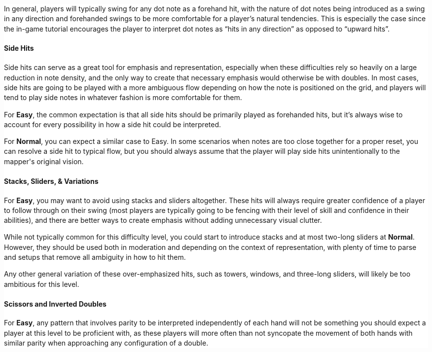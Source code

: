 In general, players will typically swing for any dot note as a forehand hit, with the nature of dot notes being introduced
as a swing in any direction and forehanded swings to be more comfortable for a player’s natural tendencies. This is
especially the case since the in-game tutorial encourages the player to interpret dot notes as “hits in any direction”
as opposed to “upward hits”.

#### Side Hits

Side hits can serve as a great tool for emphasis and representation, especially when these difficulties rely so heavily
on a large reduction in note density, and the only way to create that necessary emphasis would otherwise be with doubles.
In most cases, side hits are going to be played with a more ambiguous flow depending on how the note is positioned on the
grid, and players will tend to play side notes in whatever fashion is more comfortable for them.

For **Easy**, the common expectation is that all side hits should be primarily played as forehanded hits, but it’s always
wise to account for every possibility in how a side hit could be interpreted.

For **Normal**, you can expect a similar case to Easy. In some scenarios when notes are too close together for a proper
reset, you can resolve a side hit to typical flow, but you should always assume that the player will play side hits unintentionally
to the mapper's original vision.

#### Stacks, Sliders, & Variations

For **Easy**, you may want to avoid using stacks and sliders altogether. These hits will always require greater confidence
of a player to follow through on their swing (most players are typically going to be fencing with their level of skill and
confidence in their abilities), and there are better ways to create emphasis without adding unnecessary visual clutter.

While not typically common for this difficulty level, you could start to introduce stacks and at most two-long sliders
at **Normal**. However, they should be used both in moderation and depending on the context of representation, with plenty
of time to parse and setups that remove all ambiguity in how to hit them.

Any other general variation of these over-emphasized hits, such as towers, windows, and three-long sliders, will likely
be too ambitious for this level.

#### Scissors and Inverted Doubles

For **Easy**, any pattern that involves parity to be interpreted independently of each hand will not be something you
should expect a player at this level to be proficient with, as these players will more often than not syncopate the
movement of both hands with similar parity when approaching any configuration of a double.
